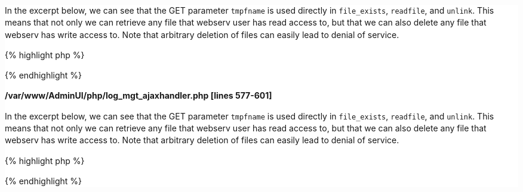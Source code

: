 In the excerpt below, we can see that the GET parameter ```tmpfname``` is used directly in ```file_exists```, ```readfile```, and ```unlink```. This means that not only we can retrieve any file that webserv user has read access to, but that we can also delete any file that webserv has write access to. Note that arbitrary deletion of files can easily lead to denial of service.

{% highlight php %}
<?php
if (isset($_GET['downloadCSV']) && isset($_GET['tmpfname']) && file_exists(TMP_PATH . "/" . $_GET['tmpfname']))
{
ini_set('zlib.output_compression', 'Off'); 
header("Pragma: public"); 
header("Expires: 0"); 
header("Cache-Control: must-revalidate, post-check=0, pre-check=0"); 
header("Cache-Control: private",false); 
header("Content-type: application/octet-stream");
header("Content-Disposition: attachment; filename=\"adhoc_query_log.csv\";");
header("Content-Transfer-Encoding:  binary"); 
ob_clean();
flush();
@readfile(TMP_PATH . "/" . $_GET['tmpfname']);
@unlink(TMP_PATH . "/" . $_GET['tmpfname']);
exit;
}
?>
{% endhighlight %}

**/var/www/AdminUI/php/log_mgt_ajaxhandler.php [lines 577-601]**

In the excerpt below, we can see that the GET parameter ```tmpfname``` is used directly in ```file_exists```, ```readfile```, and ```unlink```. This means that not only we can retrieve any file that webserv user has read access to, but that we can also delete any file that webserv has write access to. Note that arbitrary deletion of files can easily lead to denial of service.

{% highlight php %}
<?php
case 'downloadCSV':
	if( isset($_REQUEST['tmpfname']) && file_exists(TMP_PATH . "/{$_REQUEST['tmpfname']}") )
	{
	//Workaround for IE6, and because the exported file is small, this setting won't impact the performance
	ini_set('zlib.output_compression', 'Off'); 
	header("Pragma: public"); 
	header("Expires: 0"); 
	header("Cache-Control: must-revalidate, post-check=0, pre-check=0"); 
	header("Cache-Control: private",false); 
	header("Content-type: application/octet-stream"); 
	header("Content-Disposition: attachment; filename=\"update_log.csv\";"); 
	header("Content-Transfer-Encoding:  binary"); 

	ob_clean();
	flush();
	@readfile(TMP_PATH . "/{$_REQUEST['tmpfname']}");
	@unlink(TMP_PATH . "/{$_REQUEST['tmpfname']}");
	exit;
	}
	else
	{
		header( "Location: log_mgt_showlogs.php?sid={$_REQUEST['sid']}" );
		exit;
	}
	break;
?>
{% endhighlight %}
